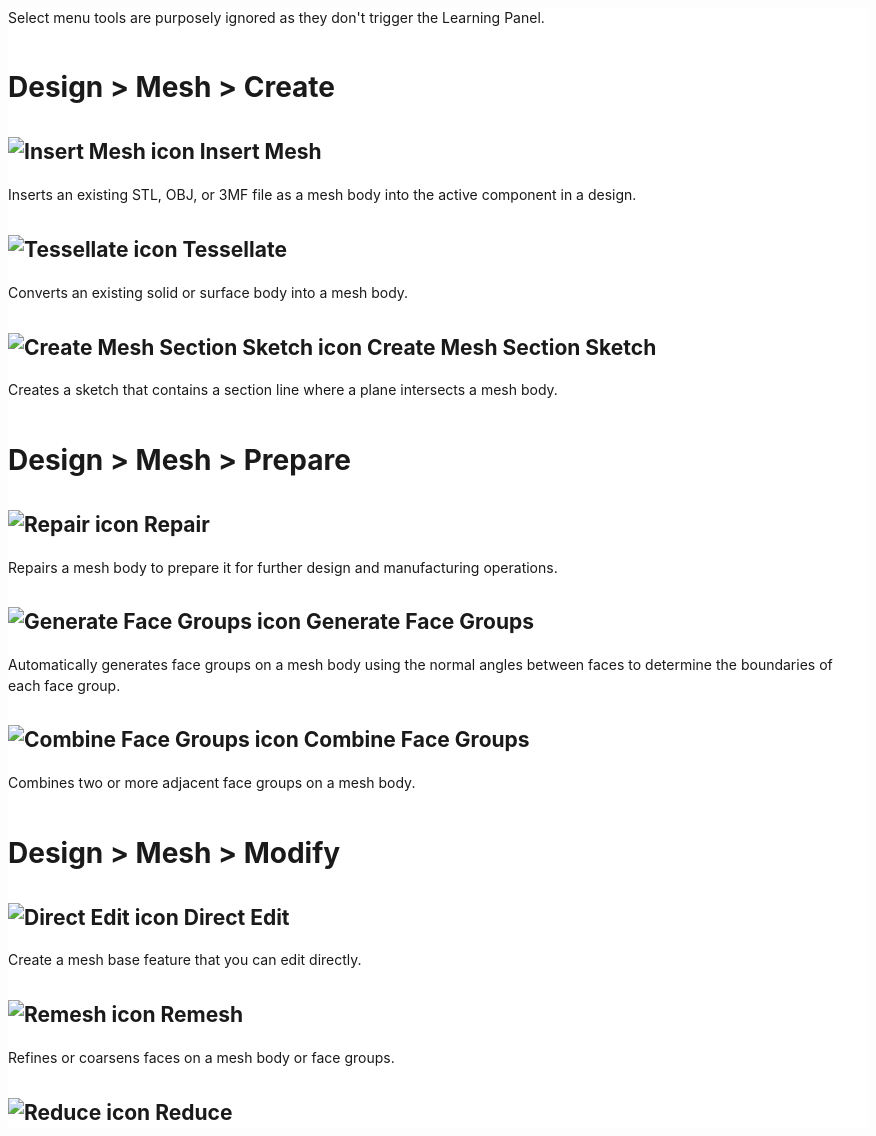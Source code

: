 Select menu tools are purposely ignored as they don't trigger the Learning Panel.

Design &gt; Mesh &gt; Create
============================

![Insert Mesh icon](https://help.autodesk.com/cloudhelp/ENU/Fusion-Inproduct/files/learning-panel/../../images/icon/mesh/insert-mesh.png) Insert Mesh
-----------------------------------------------------------------------------------------------------------------------------------------------------

Inserts an existing STL, OBJ, or 3MF file as a mesh body into the active component in a design.

![Tessellate icon](https://help.autodesk.com/cloudhelp/ENU/Fusion-Inproduct/files/learning-panel/../../images/icon/mesh/tessellate.png) Tessellate
--------------------------------------------------------------------------------------------------------------------------------------------------

Converts an existing solid or surface body into a mesh body.

![Create Mesh Section Sketch icon](https://help.autodesk.com/cloudhelp/ENU/Fusion-Inproduct/files/learning-panel/../../images/icon/mesh/create-mesh-section-sketch.png) Create Mesh Section Sketch
--------------------------------------------------------------------------------------------------------------------------------------------------------------------------------------------------

Creates a sketch that contains a section line where a plane intersects a mesh body.

Design &gt; Mesh &gt; Prepare
=============================

![Repair icon](https://help.autodesk.com/cloudhelp/ENU/Fusion-Inproduct/files/learning-panel/../../images/icon/mesh/repair.png) Repair
--------------------------------------------------------------------------------------------------------------------------------------

Repairs a mesh body to prepare it for further design and manufacturing operations.

![Generate Face Groups icon](https://help.autodesk.com/cloudhelp/ENU/Fusion-Inproduct/files/learning-panel/../../images/icon/mesh/generate-face-groups.png) Generate Face Groups
--------------------------------------------------------------------------------------------------------------------------------------------------------------------------------

Automatically generates face groups on a mesh body using the normal angles between faces to determine the boundaries of each face group.

![Combine Face Groups icon](https://help.autodesk.com/cloudhelp/ENU/Fusion-Inproduct/files/learning-panel/../../images/icon/mesh/combine-face-groups.png) Combine Face Groups
-----------------------------------------------------------------------------------------------------------------------------------------------------------------------------

Combines two or more adjacent face groups on a mesh body.

Design &gt; Mesh &gt; Modify
============================

![Direct Edit icon](https://help.autodesk.com/cloudhelp/ENU/Fusion-Inproduct/files/learning-panel/../../images/icon/mesh/direct-edit.png) Direct Edit
-----------------------------------------------------------------------------------------------------------------------------------------------------

Create a mesh base feature that you can edit directly.

![Remesh icon](https://help.autodesk.com/cloudhelp/ENU/Fusion-Inproduct/files/learning-panel/../../images/icon/mesh/remesh.png) Remesh
--------------------------------------------------------------------------------------------------------------------------------------

Refines or coarsens faces on a mesh body or face groups.

![Reduce icon](https://help.autodesk.com/cloudhelp/ENU/Fusion-Inproduct/files/learning-panel/../../images/icon/mesh/reduce.png) Reduce
--------------------------------------------------------------------------------------------------------------------------------------
